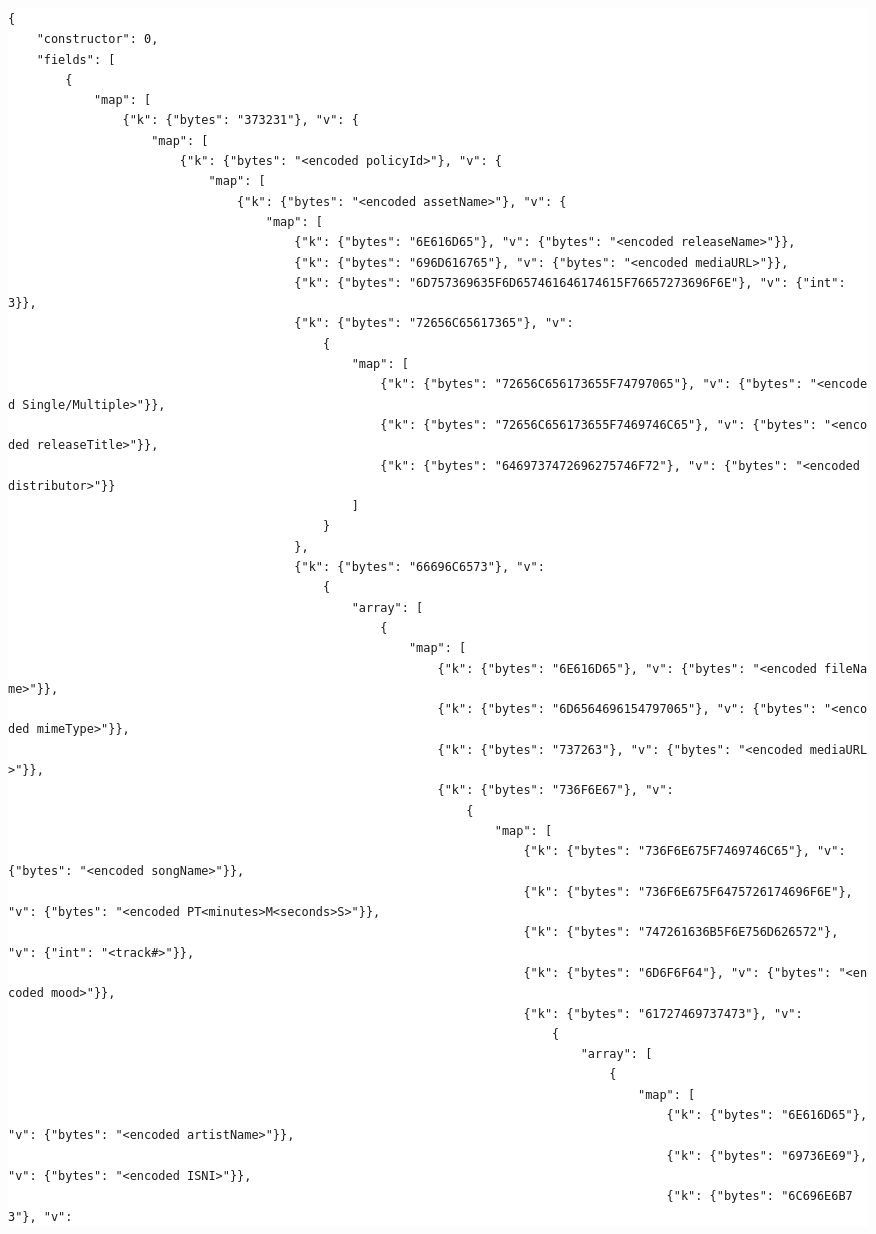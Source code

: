 ```
{
    "constructor": 0,
    "fields": [
        {
            "map": [
                {"k": {"bytes": "373231"}, "v": {
                    "map": [
                        {"k": {"bytes": "<encoded policyId>"}, "v": {
                            "map": [
                                {"k": {"bytes": "<encoded assetName>"}, "v": {
                                    "map": [
                                        {"k": {"bytes": "6E616D65"}, "v": {"bytes": "<encoded releaseName>"}},
                                        {"k": {"bytes": "696D616765"}, "v": {"bytes": "<encoded mediaURL>"}},
                                        {"k": {"bytes": "6D757369635F6D657461646174615F76657273696F6E"}, "v": {"int": 3}},
                                        {"k": {"bytes": "72656C65617365"}, "v": 
                                            {
                                                "map": [
                                                    {"k": {"bytes": "72656C656173655F74797065"}, "v": {"bytes": "<encoded Single/Multiple>"}},
                                                    {"k": {"bytes": "72656C656173655F7469746C65"}, "v": {"bytes": "<encoded releaseTitle>"}},
                                                    {"k": {"bytes": "6469737472696275746F72"}, "v": {"bytes": "<encoded distributor>"}}
                                                ]
                                            }
                                        },
                                        {"k": {"bytes": "66696C6573"}, "v": 
                                            {
                                                "array": [
                                                    {
                                                        "map": [
                                                            {"k": {"bytes": "6E616D65"}, "v": {"bytes": "<encoded fileName>"}},
                                                            {"k": {"bytes": "6D6564696154797065"}, "v": {"bytes": "<encoded mimeType>"}},
                                                            {"k": {"bytes": "737263"}, "v": {"bytes": "<encoded mediaURL>"}},
                                                            {"k": {"bytes": "736F6E67"}, "v": 
                                                                {
                                                                    "map": [
                                                                        {"k": {"bytes": "736F6E675F7469746C65"}, "v": {"bytes": "<encoded songName>"}},
                                                                        {"k": {"bytes": "736F6E675F6475726174696F6E"}, "v": {"bytes": "<encoded PT<minutes>M<seconds>S>"}},
                                                                        {"k": {"bytes": "747261636B5F6E756D626572"}, "v": {"int": "<track#>"}},
                                                                        {"k": {"bytes": "6D6F6F64"}, "v": {"bytes": "<encoded mood>"}},
                                                                        {"k": {"bytes": "61727469737473"}, "v": 
                                                                            {
                                                                                "array": [
                                                                                    {
                                                                                        "map": [
                                                                                            {"k": {"bytes": "6E616D65"}, "v": {"bytes": "<encoded artistName>"}},
                                                                                            {"k": {"bytes": "69736E69"}, "v": {"bytes": "<encoded ISNI>"}},
                                                                                            {"k": {"bytes": "6C696E6B73"}, "v": 
```
